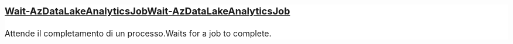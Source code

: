 ### [<span data-ttu-id="64dfb-166">Wait-AzDataLakeAnalyticsJob</span><span class="sxs-lookup"><span data-stu-id="64dfb-166">Wait-AzDataLakeAnalyticsJob</span></span>](Wait-AzDataLakeAnalyticsJob.md)
<span data-ttu-id="64dfb-167">Attende il completamento di un processo.</span><span class="sxs-lookup"><span data-stu-id="64dfb-167">Waits for a job to complete.</span></span>

